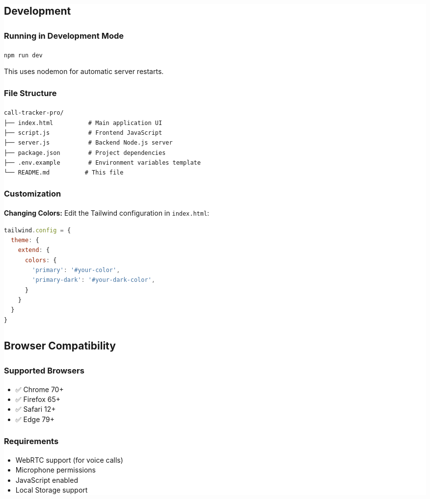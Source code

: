 ## Development

### Running in Development Mode
```bash
npm run dev
```
This uses nodemon for automatic server restarts.

### File Structure
```
call-tracker-pro/
├── index.html          # Main application UI
├── script.js           # Frontend JavaScript
├── server.js           # Backend Node.js server
├── package.json        # Project dependencies
├── .env.example        # Environment variables template
└── README.md          # This file
```

### Customization

**Changing Colors:**
Edit the Tailwind configuration in `index.html`:
```javascript
tailwind.config = {
  theme: {
    extend: {
      colors: {
        'primary': '#your-color',
        'primary-dark': '#your-dark-color',
      }
    }
  }
}
```

## Browser Compatibility

### Supported Browsers
- ✅ Chrome 70+
- ✅ Firefox 65+
- ✅ Safari 12+
- ✅ Edge 79+

### Requirements
- WebRTC support (for voice calls)
- Microphone permissions
- JavaScript enabled
- Local Storage support
